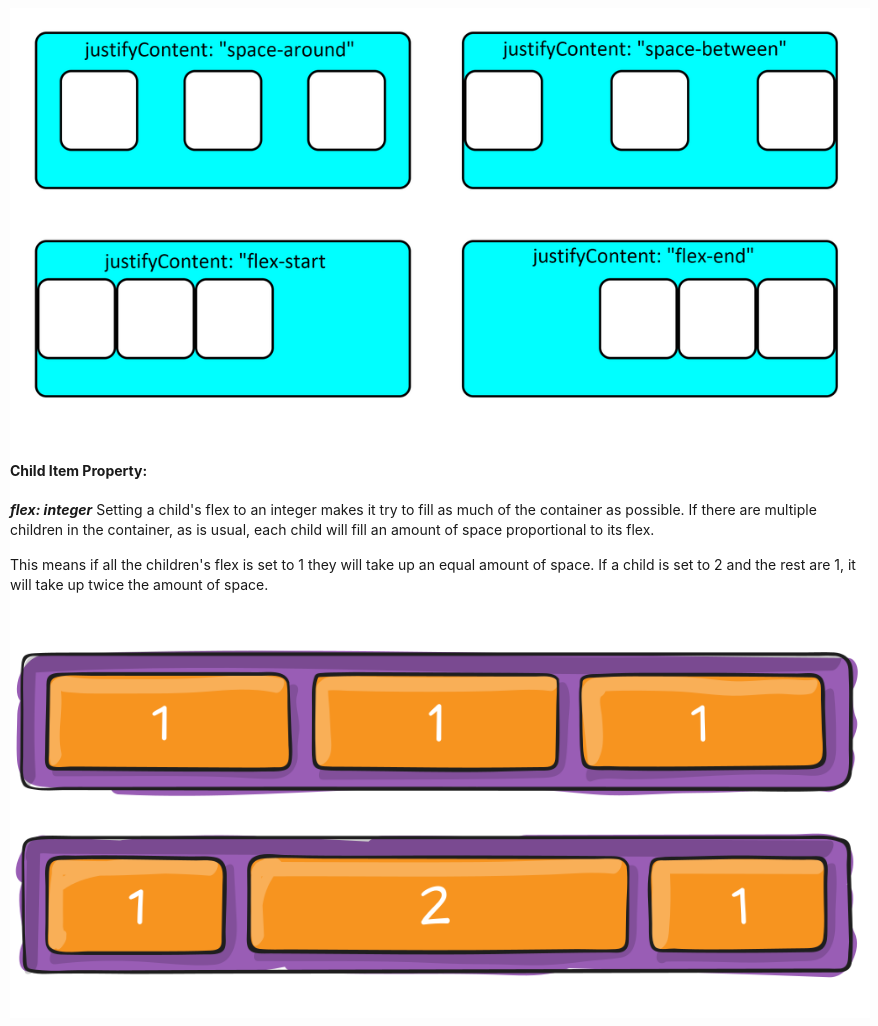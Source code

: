    ![justifyContent](./justifyContent.PNG)


#### Child Item Property:

***flex: integer*** 
Setting a child's flex to an integer makes it try to fill as much of the container as possible. If there are multiple children in the container, as is usual, each child will fill an amount of space proportional to its flex.

This means if all the children's flex is set to 1 they will take up an equal amount of space. If a child is set to 2 and the rest are 1, it will take up twice the amount of space.

![FlexGrowShrink](./flex-grow.svg)
